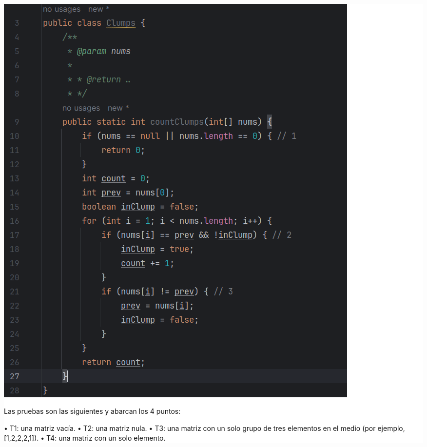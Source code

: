 ![alt text](Imagenes/image2-1.png)

Las pruebas son las siguientes y abarcan los 4 puntos:

• T1: una matriz vacía.
• T2: una matriz nula.
• T3: una matriz con un solo grupo de tres elementos en el medio (por ejemplo, [1,2,2,2,1]).
• T4: una matriz con un solo elemento.
